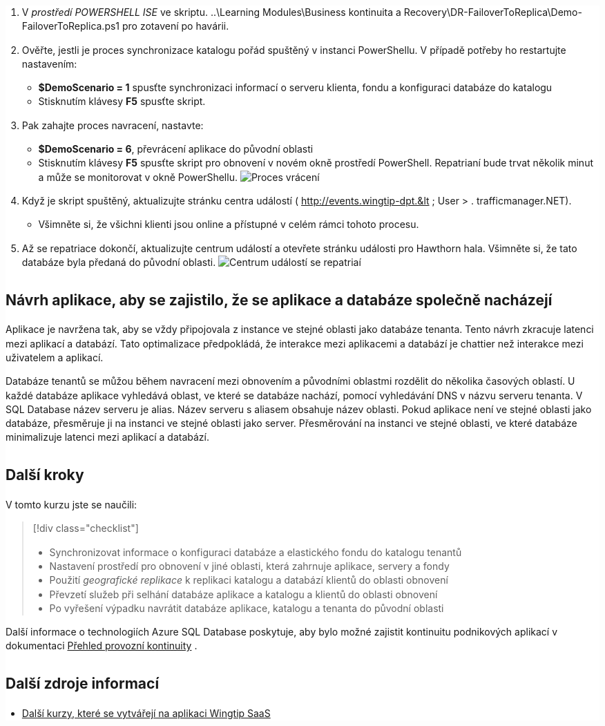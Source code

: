 1. V *prostředí POWERSHELL ISE* ve skriptu. ..\Learning Modules\Business kontinuita a Recovery\DR-FailoverToReplica\Demo-FailoverToReplica.ps1 pro zotavení po havárii.

2. Ověřte, jestli je proces synchronizace katalogu pořád spuštěný v instanci PowerShellu.  V případě potřeby ho restartujte nastavením:
    * **$DemoScenario = 1** spusťte synchronizaci informací o serveru klienta, fondu a konfiguraci databáze do katalogu
    * Stisknutím klávesy **F5** spusťte skript.

3.  Pak zahajte proces navracení, nastavte:
    * **$DemoScenario = 6**, převrácení aplikace do původní oblasti
    * Stisknutím klávesy **F5** spusťte skript pro obnovení v novém okně prostředí PowerShell.  Repatrianí bude trvat několik minut a může se monitorovat v okně PowerShellu.
    ![Proces vrácení](./media/saas-dbpertenant-dr-geo-replication/repatriation-process.png)

4. Když je skript spuštěný, aktualizujte stránku centra událostí ( http://events.wingtip-dpt.&lt ; User &gt; . trafficmanager.NET).
    * Všimněte si, že všichni klienti jsou online a přístupné v celém rámci tohoto procesu.

5. Až se repatriace dokončí, aktualizujte centrum událostí a otevřete stránku události pro Hawthorn hala. Všimněte si, že tato databáze byla předaná do původní oblasti.
    ![Centrum událostí se repatriaí](./media/saas-dbpertenant-dr-geo-replication/events-hub-repatriated.png)


## <a name="designing-the-application-to-ensure-app-and-database-are-colocated"></a>Návrh aplikace, aby se zajistilo, že se aplikace a databáze společně nacházejí 
Aplikace je navržena tak, aby se vždy připojovala z instance ve stejné oblasti jako databáze tenanta. Tento návrh zkracuje latenci mezi aplikací a databází. Tato optimalizace předpokládá, že interakce mezi aplikacemi a databází je chattier než interakce mezi uživatelem a aplikací.  

Databáze tenantů se můžou během navracení mezi obnovením a původními oblastmi rozdělit do několika časových oblastí. U každé databáze aplikace vyhledává oblast, ve které se databáze nachází, pomocí vyhledávání DNS v názvu serveru tenanta. V SQL Database název serveru je alias. Název serveru s aliasem obsahuje název oblasti. Pokud aplikace není ve stejné oblasti jako databáze, přesměruje ji na instanci ve stejné oblasti jako server. Přesměrování na instanci ve stejné oblasti, ve které databáze minimalizuje latenci mezi aplikací a databází. 

## <a name="next-steps"></a>Další kroky

V tomto kurzu jste se naučili:
> [!div class="checklist"]
> 
> * Synchronizovat informace o konfiguraci databáze a elastického fondu do katalogu tenantů
> * Nastavení prostředí pro obnovení v jiné oblasti, která zahrnuje aplikace, servery a fondy
> * Použití _geografické replikace_ k replikaci katalogu a databází klientů do oblasti obnovení
> * Převzetí služeb při selhání databáze aplikace a katalogu a klientů do oblasti obnovení 
> * Po vyřešení výpadku navrátit databáze aplikace, katalogu a tenanta do původní oblasti

Další informace o technologiích Azure SQL Database poskytuje, aby bylo možné zajistit kontinuitu podnikových aplikací v dokumentaci [Přehled provozní kontinuity](business-continuity-high-availability-disaster-recover-hadr-overview.md) .

## <a name="additional-resources"></a>Další zdroje informací

* [Další kurzy, které se vytvářejí na aplikaci Wingtip SaaS](saas-dbpertenant-wingtip-app-overview.md#sql-database-wingtip-saas-tutorials)
